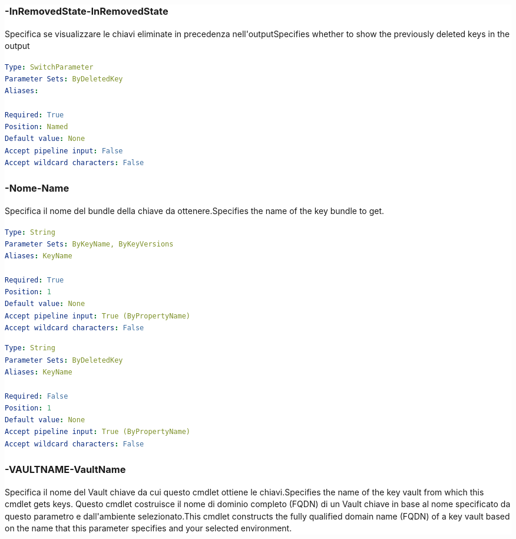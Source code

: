 ### <span data-ttu-id="2e94f-135">-InRemovedState</span><span class="sxs-lookup"><span data-stu-id="2e94f-135">-InRemovedState</span></span>
<span data-ttu-id="2e94f-136">Specifica se visualizzare le chiavi eliminate in precedenza nell'output</span><span class="sxs-lookup"><span data-stu-id="2e94f-136">Specifies whether to show the previously deleted keys in the output</span></span>

```yaml
Type: SwitchParameter
Parameter Sets: ByDeletedKey
Aliases: 

Required: True
Position: Named
Default value: None
Accept pipeline input: False
Accept wildcard characters: False
```

### <span data-ttu-id="2e94f-137">-Nome</span><span class="sxs-lookup"><span data-stu-id="2e94f-137">-Name</span></span>
<span data-ttu-id="2e94f-138">Specifica il nome del bundle della chiave da ottenere.</span><span class="sxs-lookup"><span data-stu-id="2e94f-138">Specifies the name of the key bundle to get.</span></span>

```yaml
Type: String
Parameter Sets: ByKeyName, ByKeyVersions
Aliases: KeyName

Required: True
Position: 1
Default value: None
Accept pipeline input: True (ByPropertyName)
Accept wildcard characters: False
```

```yaml
Type: String
Parameter Sets: ByDeletedKey
Aliases: KeyName

Required: False
Position: 1
Default value: None
Accept pipeline input: True (ByPropertyName)
Accept wildcard characters: False
```

### <span data-ttu-id="2e94f-139">-VAULTNAME</span><span class="sxs-lookup"><span data-stu-id="2e94f-139">-VaultName</span></span>
<span data-ttu-id="2e94f-140">Specifica il nome del Vault chiave da cui questo cmdlet ottiene le chiavi.</span><span class="sxs-lookup"><span data-stu-id="2e94f-140">Specifies the name of the key vault from which this cmdlet gets keys.</span></span>
<span data-ttu-id="2e94f-141">Questo cmdlet costruisce il nome di dominio completo (FQDN) di un Vault chiave in base al nome specificato da questo parametro e dall'ambiente selezionato.</span><span class="sxs-lookup"><span data-stu-id="2e94f-141">This cmdlet constructs the fully qualified domain name (FQDN) of a key vault based on the name that this parameter specifies and your selected environment.</span></span>
